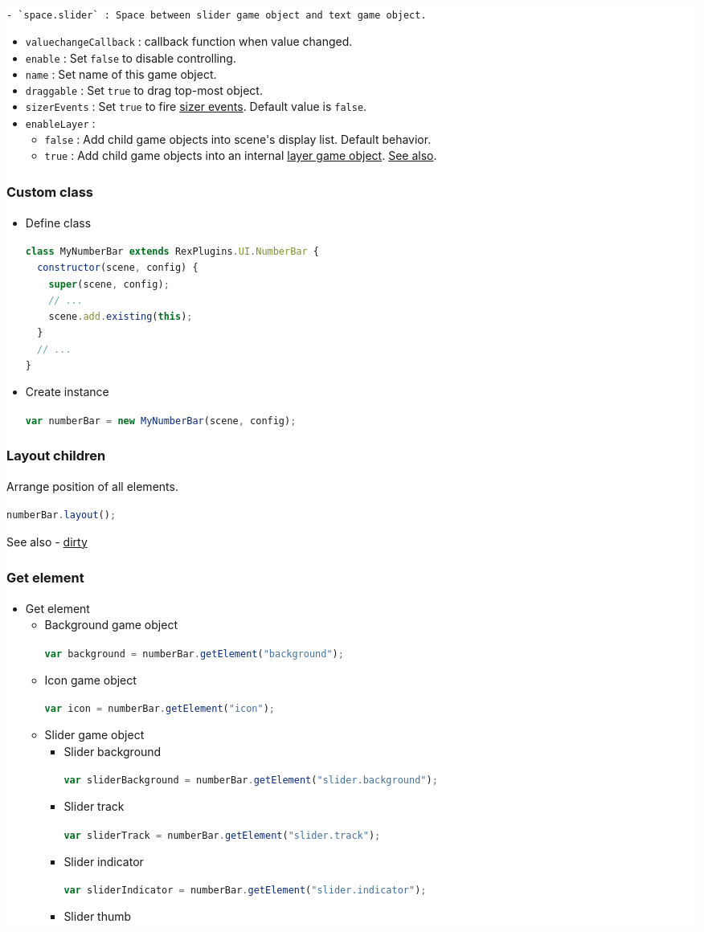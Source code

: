     - `space.slider` : Space between slider game object and text game object.
- `valuechangeCallback` : callback function when value changed.
- `enable` : Set `false` to disable controlling.
- `name` : Set name of this game object.
- `draggable` : Set `true` to drag top-most object.
- `sizerEvents` : Set `true` to fire [sizer events](ui-basesizer.md#events). Default value is `false`.
- `enableLayer` : 
    - `false` : Add child game objects into scene's display list. Default behavior.
    - `true` : Add child game objects into an internal [layer game object](layer.md). [See also](containerlite.md#layer).

### Custom class

- Define class
  ```javascript
  class MyNumberBar extends RexPlugins.UI.NumberBar {
    constructor(scene, config) {
      super(scene, config);
      // ...
      scene.add.existing(this);
    }
    // ...
  }
  ```
- Create instance
  ```javascript
  var numberBar = new MyNumberBar(scene, config);
  ```

### Layout children

Arrange position of all elements.

```javascript
numberBar.layout();
```

See also - [dirty](ui-basesizer.md#dirty)

### Get element

- Get element
  - Background game object
    ```javascript
    var background = numberBar.getElement("background");
    ```
  - Icon game object
    ```javascript
    var icon = numberBar.getElement("icon");
    ```
  - Slider game object
    - Slider background
      ```javascript
      var sliderBackground = numberBar.getElement("slider.background");
      ```
    - Slider track
      ```javascript
      var sliderTrack = numberBar.getElement("slider.track");
      ```
    - Slider indicator
      ```javascript
      var sliderIndicator = numberBar.getElement("slider.indicator");
      ```
    - Slider thumb
      ```javascript